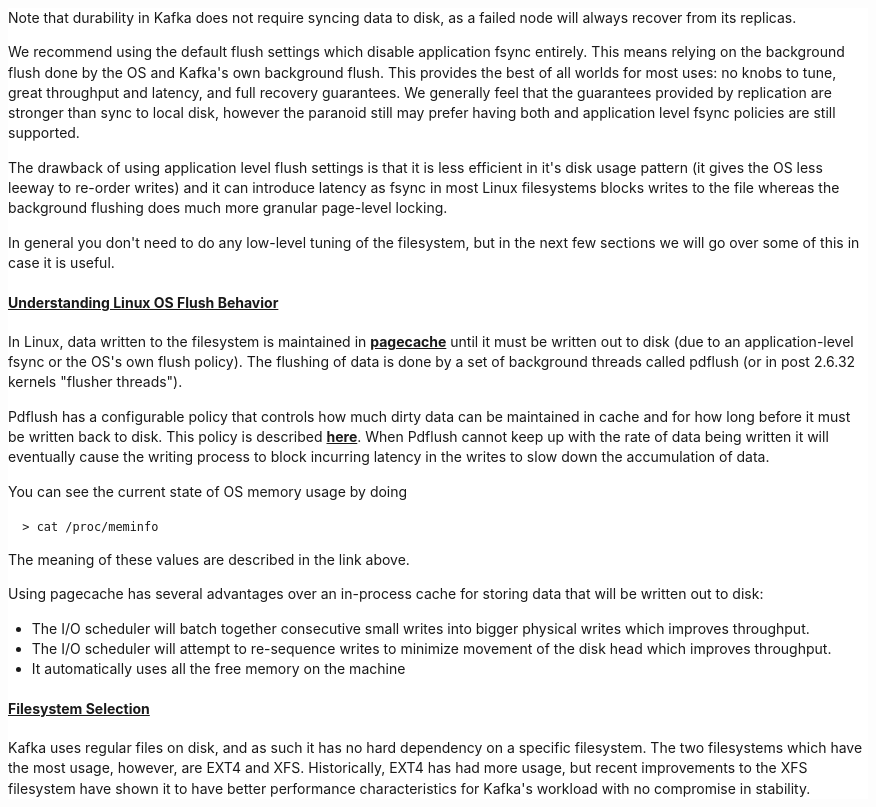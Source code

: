 Note that durability in Kafka does not require syncing data to disk, as a failed node will always recover from its replicas.

We recommend using the default flush settings which disable application fsync entirely. This means relying on the background flush done by the OS and Kafka's own background flush. This provides the best of all worlds for most uses: no knobs to tune, great throughput and latency, and full recovery guarantees. We generally feel that the guarantees provided by replication are stronger than sync to local disk, however the paranoid still may prefer having both and application level fsync policies are still supported.

The drawback of using application level flush settings is that it is less efficient in it's disk usage pattern \(it gives the OS less leeway to re-order writes\) and it can introduce latency as fsync in most Linux filesystems blocks writes to the file whereas the background flushing does much more granular page-level locking.

In general you don't need to do any low-level tuning of the filesystem, but in the next few sections we will go over some of this in case it is useful.

#### [Understanding Linux OS Flush Behavior](#linuxflush)<a id="linuxflush"></a>

In Linux, data written to the filesystem is maintained in [**pagecache**](http://en.wikipedia.org/wiki/Page_cache) until it must be written out to disk \(due to an application-level fsync or the OS's own flush policy\). The flushing of data is done by a set of background threads called pdflush \(or in post 2.6.32 kernels "flusher threads"\).

Pdflush has a configurable policy that controls how much dirty data can be maintained in cache and for how long before it must be written back to disk. This policy is described [**here**](http://www.westnet.com/~gsmith/content/linux-pdflush.htm). When Pdflush cannot keep up with the rate of data being written it will eventually cause the writing process to block incurring latency in the writes to slow down the accumulation of data.

You can see the current state of OS memory usage by doing

```
  > cat /proc/meminfo

```

The meaning of these values are described in the link above.

Using pagecache has several advantages over an in-process cache for storing data that will be written out to disk:

* The I\/O scheduler will batch together consecutive small writes into bigger physical writes which improves throughput.
* The I\/O scheduler will attempt to re-sequence writes to minimize movement of the disk head which improves throughput.
* It automatically uses all the free memory on the machine

#### [Filesystem Selection](#filesystems)<a id="filesystems"></a>

Kafka uses regular files on disk, and as such it has no hard dependency on a specific filesystem. The two filesystems which have the most usage, however, are EXT4 and XFS. Historically, EXT4 has had more usage, but recent improvements to the XFS filesystem have shown it to have better performance characteristics for Kafka's workload with no compromise in stability.
